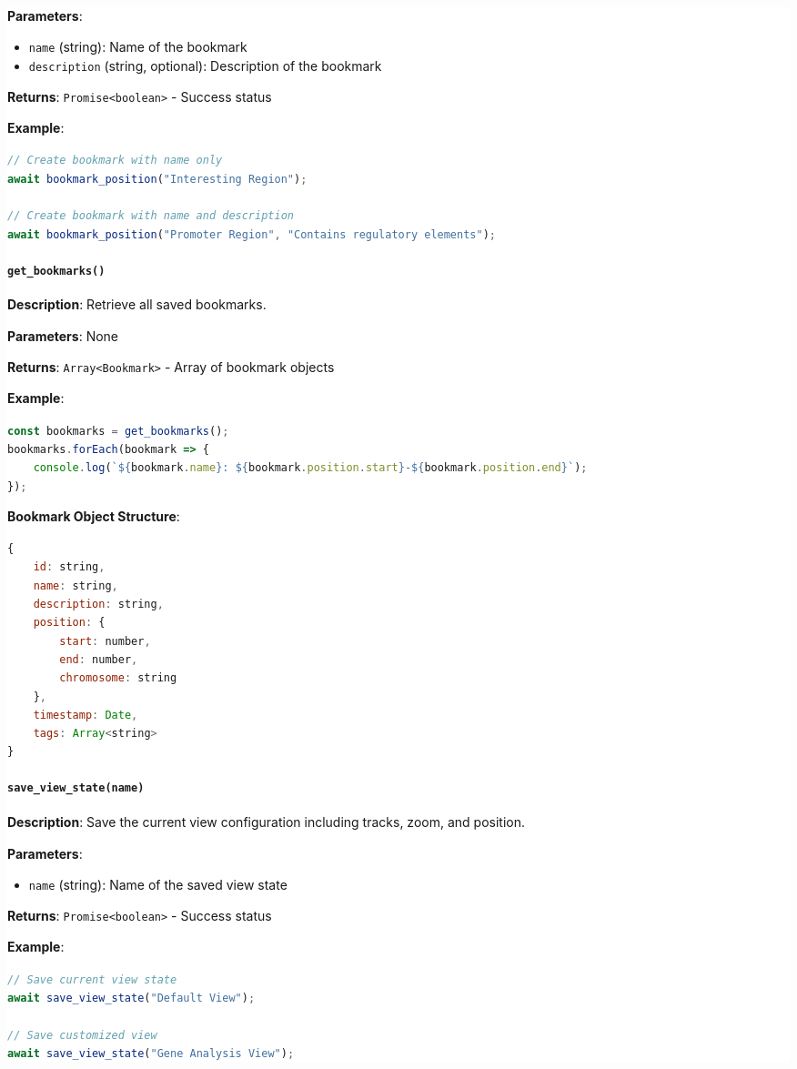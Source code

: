 **Parameters**:
- `name` (string): Name of the bookmark
- `description` (string, optional): Description of the bookmark

**Returns**: `Promise<boolean>` - Success status

**Example**:
```javascript
// Create bookmark with name only
await bookmark_position("Interesting Region");

// Create bookmark with name and description
await bookmark_position("Promoter Region", "Contains regulatory elements");
```

#### `get_bookmarks()`

**Description**: Retrieve all saved bookmarks.

**Parameters**: None

**Returns**: `Array<Bookmark>` - Array of bookmark objects

**Example**:
```javascript
const bookmarks = get_bookmarks();
bookmarks.forEach(bookmark => {
    console.log(`${bookmark.name}: ${bookmark.position.start}-${bookmark.position.end}`);
});
```

**Bookmark Object Structure**:
```javascript
{
    id: string,
    name: string,
    description: string,
    position: {
        start: number,
        end: number,
        chromosome: string
    },
    timestamp: Date,
    tags: Array<string>
}
```

#### `save_view_state(name)`

**Description**: Save the current view configuration including tracks, zoom, and position.

**Parameters**:
- `name` (string): Name of the saved view state

**Returns**: `Promise<boolean>` - Success status

**Example**:
```javascript
// Save current view state
await save_view_state("Default View");

// Save customized view
await save_view_state("Gene Analysis View");
```
